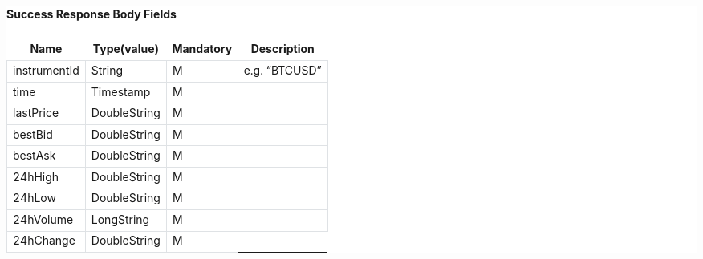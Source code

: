 #### Success Response Body Fields

<table>
<thead>
<tr class="header">
<th>Name</th>
<th>Type(value)</th>
<th>Mandatory</th>
<th>Description</th>
</tr>
</thead>
<tbody>
<tr class="odd">
<td style="border: 1px solid #dfe2e5;">instrumentId</td>
<td style="border: 1px solid #dfe2e5;">String</td>
<td style="border: 1px solid #dfe2e5;">M</td>
<td style="border: 1px solid #dfe2e5;">e.g. “BTCUSD”</td>
</tr>
<tr class="even">
<td style="border: 1px solid #dfe2e5;">time</td>
<td style="border: 1px solid #dfe2e5;">Timestamp</td>
<td style="border: 1px solid #dfe2e5;">M</td>
<td style="border: 1px solid #dfe2e5;"></td>
</tr>
<tr class="odd">
<td style="border: 1px solid #dfe2e5;">lastPrice</td>
<td style="border: 1px solid #dfe2e5;">DoubleString</td>
<td style="border: 1px solid #dfe2e5;">M</td>
<td style="border: 1px solid #dfe2e5;"></td>
</tr>
<tr class="even">
<td style="border: 1px solid #dfe2e5;">bestBid</td>
<td style="border: 1px solid #dfe2e5;">DoubleString</td>
<td style="border: 1px solid #dfe2e5;">M</td>
<td style="border: 1px solid #dfe2e5;"></td>
</tr>
<tr class="odd">
<td style="border: 1px solid #dfe2e5;">bestAsk</td>
<td style="border: 1px solid #dfe2e5;">DoubleString</td>
<td style="border: 1px solid #dfe2e5;">M</td>
<td style="border: 1px solid #dfe2e5;"></td>
</tr>
<tr class="even">
<td style="border: 1px solid #dfe2e5;">24hHigh</td>
<td style="border: 1px solid #dfe2e5;">DoubleString</td>
<td style="border: 1px solid #dfe2e5;">M</td>
<td style="border: 1px solid #dfe2e5;"></td>
</tr>
<tr class="odd">
<td style="border: 1px solid #dfe2e5;">24hLow</td>
<td style="border: 1px solid #dfe2e5;">DoubleString</td>
<td style="border: 1px solid #dfe2e5;">M</td>
<td style="border: 1px solid #dfe2e5;"></td>
</tr>
<tr class="even">
<td style="border: 1px solid #dfe2e5;">24hVolume</td>
<td style="border: 1px solid #dfe2e5;">LongString</td>
<td style="border: 1px solid #dfe2e5;">M</td>
<td style="border: 1px solid #dfe2e5;"></td>
</tr>
<tr class="odd">
<td style="border: 1px solid #dfe2e5;">24hChange</td>
<td style="border: 1px solid #dfe2e5;">DoubleString</td>
<td style="border: 1px solid #dfe2e5;">M</td>